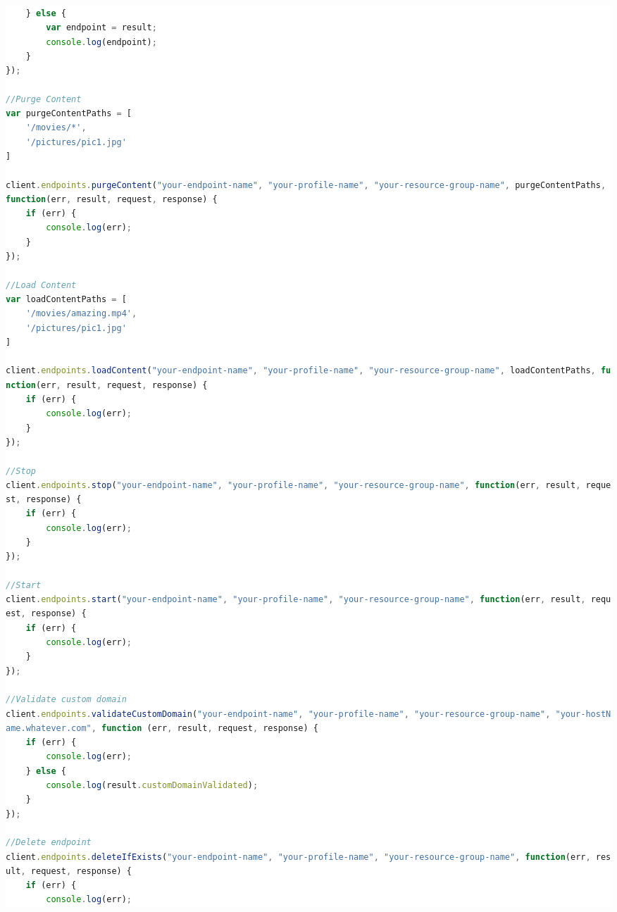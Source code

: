 ```javascript
    } else {
		var endpoint = result;
		console.log(endpoint);
	}
});

//Purge Content
var purgeContentPaths = [
	'/movies/*',
	'/pictures/pic1.jpg'
]

client.endpoints.purgeContent("your-endpoint-name", "your-profile-name", "your-resource-group-name", purgeContentPaths, function(err, result, request, response) {
	if (err) {
        console.log(err);
    }
});

//Load Content
var loadContentPaths = [
	'/movies/amazing.mp4',
	'/pictures/pic1.jpg'
]

client.endpoints.loadContent("your-endpoint-name", "your-profile-name", "your-resource-group-name", loadContentPaths, function(err, result, request, response) {
	if (err) {
        console.log(err);
    }
});

//Stop
client.endpoints.stop("your-endpoint-name", "your-profile-name", "your-resource-group-name", function(err, result, request, response) {
	if (err) {
        console.log(err);
    }
});

//Start
client.endpoints.start("your-endpoint-name", "your-profile-name", "your-resource-group-name", function(err, result, request, response) {
	if (err) {
        console.log(err);
    }
});

//Validate custom domain
client.endpoints.validateCustomDomain("your-endpoint-name", "your-profile-name", "your-resource-group-name", "your-hostName.whatever.com", function (err, result, request, response) {
	if (err) {
        console.log(err);
    } else {
		console.log(result.customDomainValidated);
	}
});

//Delete endpoint
client.endpoints.deleteIfExists("your-endpoint-name", "your-profile-name", "your-resource-group-name", function(err, result, request, response) {
	if (err) {
        console.log(err);
```